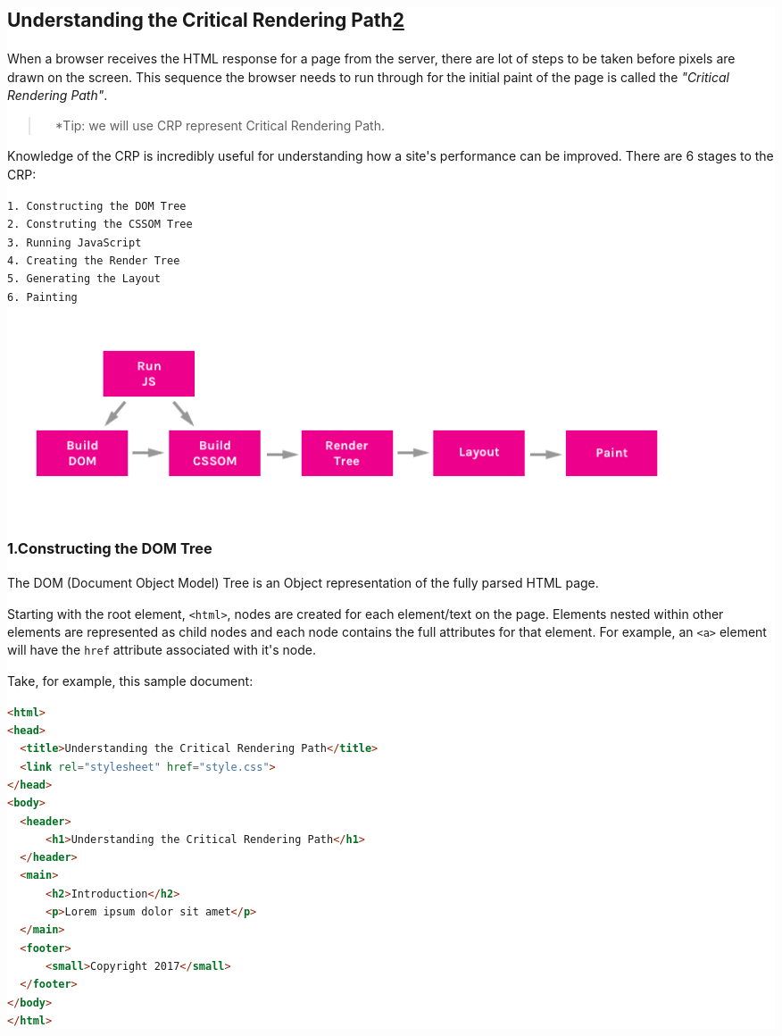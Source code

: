 ## Understanding the Critical Rendering Path[2]

When a browser receives the HTML response for a page from the server, there are lot of steps to be taken before pixels are drawn on the screen. This sequence the browser needs to run through for the initial paint of the page is called the *"Critical Rendering Path"*.

>　*Tip: we will use CRP represent Critical Rendering Path.

Knowledge of the CRP is incredibly useful for understanding how a site's performance can be improved. There are 6 stages to the CRP:

```
1. Constructing the DOM Tree
2. Construting the CSSOM Tree
3. Running JavaScript
4. Creating the Render Tree
5. Generating the Layout
6. Painting
```

<img src="imgs/vdom-7.png" width="760" />

### 1.Constructing the DOM Tree

The DOM (Document Object Model) Tree is an Object representation of the fully parsed HTML page.

Starting with the root element, `<html>`, nodes are created for each element/text on the page. Elements nested within other elements are represented as child nodes and each node contains the full attributes for that element. For example, an `<a>` element will have the `href` attribute associated with it's node.

Take, for example, this sample document:

```html
<html>
<head>
  <title>Understanding the Critical Rendering Path</title>
  <link rel="stylesheet" href="style.css">
</head>
<body>
  <header>
      <h1>Understanding the Critical Rendering Path</h1>
  </header>
  <main>
      <h2>Introduction</h2>
      <p>Lorem ipsum dolor sit amet</p>
  </main>
  <footer>
      <small>Copyright 2017</small>
  </footer>
</body>
</html>
```


[3]: https://bitsofco.de/understanding-the-virtual-dom/
[2]: https://bitsofco.de/understanding-the-critical-rendering-path/
[1]: https://bitsofco.de/what-exactly-is-the-dom/